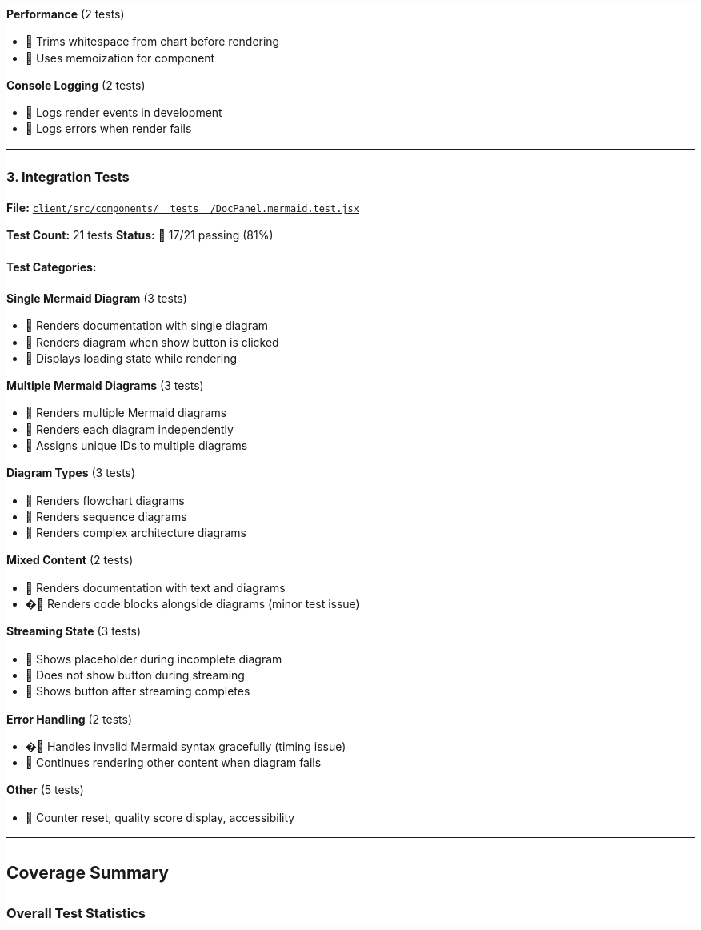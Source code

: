 **Performance** (2 tests)
-  Trims whitespace from chart before rendering
-  Uses memoization for component

**Console Logging** (2 tests)
-  Logs render events in development
-  Logs errors when render fails

---

### 3. Integration Tests

**File:** [`client/src/components/__tests__/DocPanel.mermaid.test.jsx`](../../client/src/components/__tests__/DocPanel.mermaid.test.jsx)

**Test Count:** 21 tests
**Status:**  17/21 passing (81%)

#### Test Categories:

**Single Mermaid Diagram** (3 tests)
-  Renders documentation with single diagram
-  Renders diagram when show button is clicked
-  Displays loading state while rendering

**Multiple Mermaid Diagrams** (3 tests)
-  Renders multiple Mermaid diagrams
-  Renders each diagram independently
-  Assigns unique IDs to multiple diagrams

**Diagram Types** (3 tests)
-  Renders flowchart diagrams
-  Renders sequence diagrams
-  Renders complex architecture diagrams

**Mixed Content** (2 tests)
-  Renders documentation with text and diagrams
- � Renders code blocks alongside diagrams (minor test issue)

**Streaming State** (3 tests)
-  Shows placeholder during incomplete diagram
-  Does not show button during streaming
-  Shows button after streaming completes

**Error Handling** (2 tests)
- � Handles invalid Mermaid syntax gracefully (timing issue)
-  Continues rendering other content when diagram fails

**Other** (5 tests)
-  Counter reset, quality score display, accessibility

---

## Coverage Summary

### Overall Test Statistics
